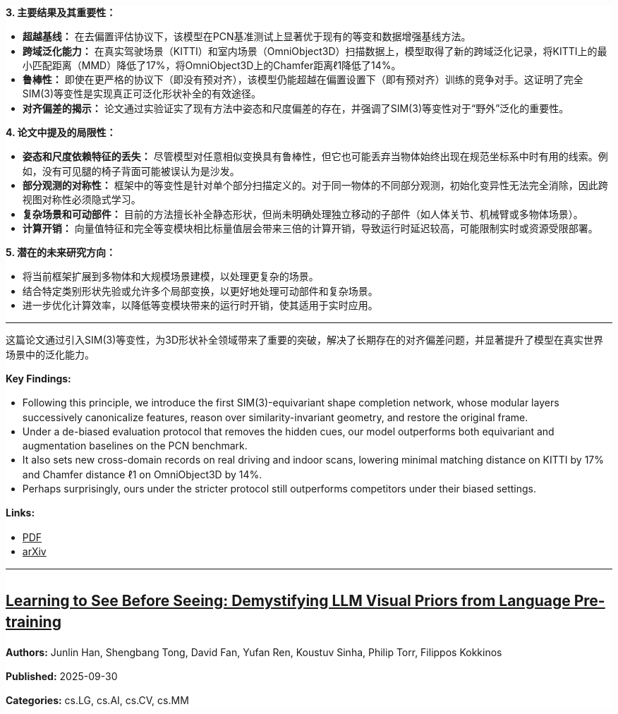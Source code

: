 **3. 主要结果及其重要性：**
*   **超越基线：** 在去偏置评估协议下，该模型在PCN基准测试上显著优于现有的等变和数据增强基线方法。
*   **跨域泛化能力：** 在真实驾驶场景（KITTI）和室内场景（OmniObject3D）扫描数据上，模型取得了新的跨域泛化记录，将KITTI上的最小匹配距离（MMD）降低了17%，将OmniObject3D上的Chamfer距离$\ell1$降低了14%。
*   **鲁棒性：** 即使在更严格的协议下（即没有预对齐），该模型仍能超越在偏置设置下（即有预对齐）训练的竞争对手。这证明了完全SIM(3)等变性是实现真正可泛化形状补全的有效途径。
*   **对齐偏差的揭示：** 论文通过实验证实了现有方法中姿态和尺度偏差的存在，并强调了SIM(3)等变性对于“野外”泛化的重要性。

**4. 论文中提及的局限性：**
*   **姿态和尺度依赖特征的丢失：** 尽管模型对任意相似变换具有鲁棒性，但它也可能丢弃当物体始终出现在规范坐标系中时有用的线索。例如，没有可见腿的椅子背面可能被误认为是沙发。
*   **部分观测的对称性：** 框架中的等变性是针对单个部分扫描定义的。对于同一物体的不同部分观测，初始化变异性无法完全消除，因此跨视图对称性必须隐式学习。
*   **复杂场景和可动部件：** 目前的方法擅长补全静态形状，但尚未明确处理独立移动的子部件（如人体关节、机械臂或多物体场景）。
*   **计算开销：** 向量值特征和完全等变模块相比标量值层会带来三倍的计算开销，导致运行时延迟较高，可能限制实时或资源受限部署。

**5. 潜在的未来研究方向：**
*   将当前框架扩展到多物体和大规模场景建模，以处理更复杂的场景。
*   结合特定类别形状先验或允许多个局部变换，以更好地处理可动部件和复杂场景。
*   进一步优化计算效率，以降低等变模块带来的运行时开销，使其适用于实时应用。

---

这篇论文通过引入SIM(3)等变性，为3D形状补全领域带来了重要的突破，解决了长期存在的对齐偏差问题，并显著提升了模型在真实世界场景中的泛化能力。

**Key Findings:**

- Following this
principle, we introduce the first SIM(3)-equivariant shape completion network,
whose modular layers successively canonicalize features, reason over
similarity-invariant geometry, and restore the original frame.
- Under a
de-biased evaluation protocol that removes the hidden cues, our model
outperforms both equivariant and augmentation baselines on the PCN benchmark.
- It also sets new cross-domain records on real driving and indoor scans,
lowering minimal matching distance on KITTI by 17% and Chamfer distance $\ell1$
on OmniObject3D by 14%.
- Perhaps surprisingly, ours under the stricter protocol
still outperforms competitors under their biased settings.

**Links:**

- [PDF](https://arxiv.org/pdf/2509.26631v1)
- [arXiv](https://arxiv.org/abs/2509.26631v1)

---

<a id='2509.26625v1'></a>
## [Learning to See Before Seeing: Demystifying LLM Visual Priors from Language Pre-training](https://arxiv.org/abs/2509.26625v1)

**Authors:** Junlin Han, Shengbang Tong, David Fan, Yufan Ren, Koustuv Sinha, Philip Torr, Filippos Kokkinos

**Published:** 2025-09-30

**Categories:** cs.LG, cs.AI, cs.CV, cs.MM

